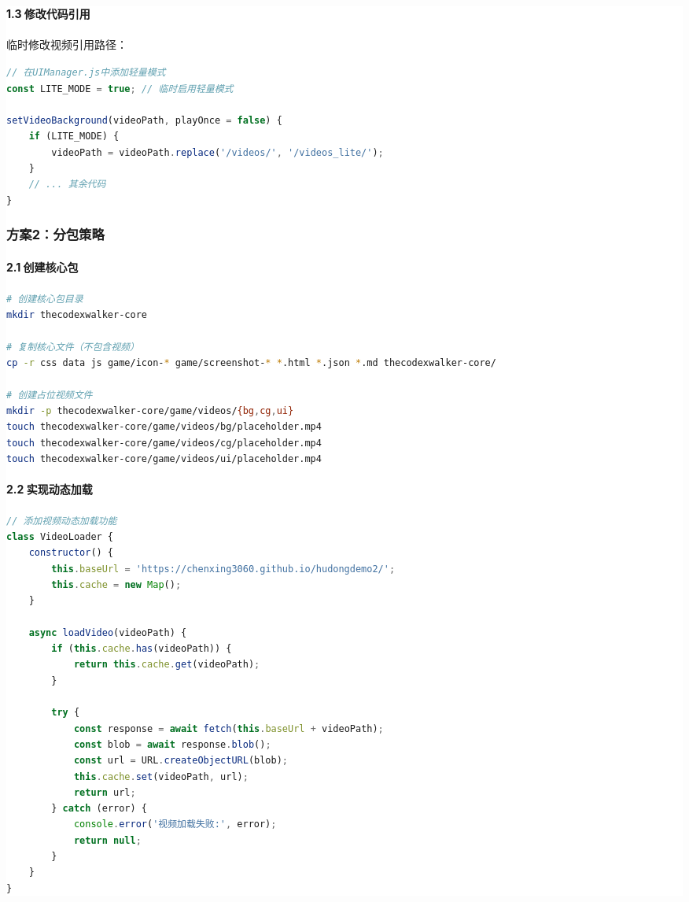 #### 1.3 修改代码引用
临时修改视频引用路径：
```javascript
// 在UIManager.js中添加轻量模式
const LITE_MODE = true; // 临时启用轻量模式

setVideoBackground(videoPath, playOnce = false) {
    if (LITE_MODE) {
        videoPath = videoPath.replace('/videos/', '/videos_lite/');
    }
    // ... 其余代码
}
```

### 方案2：分包策略

#### 2.1 创建核心包
```bash
# 创建核心包目录
mkdir thecodexwalker-core

# 复制核心文件（不包含视频）
cp -r css data js game/icon-* game/screenshot-* *.html *.json *.md thecodexwalker-core/

# 创建占位视频文件
mkdir -p thecodexwalker-core/game/videos/{bg,cg,ui}
touch thecodexwalker-core/game/videos/bg/placeholder.mp4
touch thecodexwalker-core/game/videos/cg/placeholder.mp4
touch thecodexwalker-core/game/videos/ui/placeholder.mp4
```

#### 2.2 实现动态加载
```javascript
// 添加视频动态加载功能
class VideoLoader {
    constructor() {
        this.baseUrl = 'https://chenxing3060.github.io/hudongdemo2/';
        this.cache = new Map();
    }
    
    async loadVideo(videoPath) {
        if (this.cache.has(videoPath)) {
            return this.cache.get(videoPath);
        }
        
        try {
            const response = await fetch(this.baseUrl + videoPath);
            const blob = await response.blob();
            const url = URL.createObjectURL(blob);
            this.cache.set(videoPath, url);
            return url;
        } catch (error) {
            console.error('视频加载失败:', error);
            return null;
        }
    }
}
```
